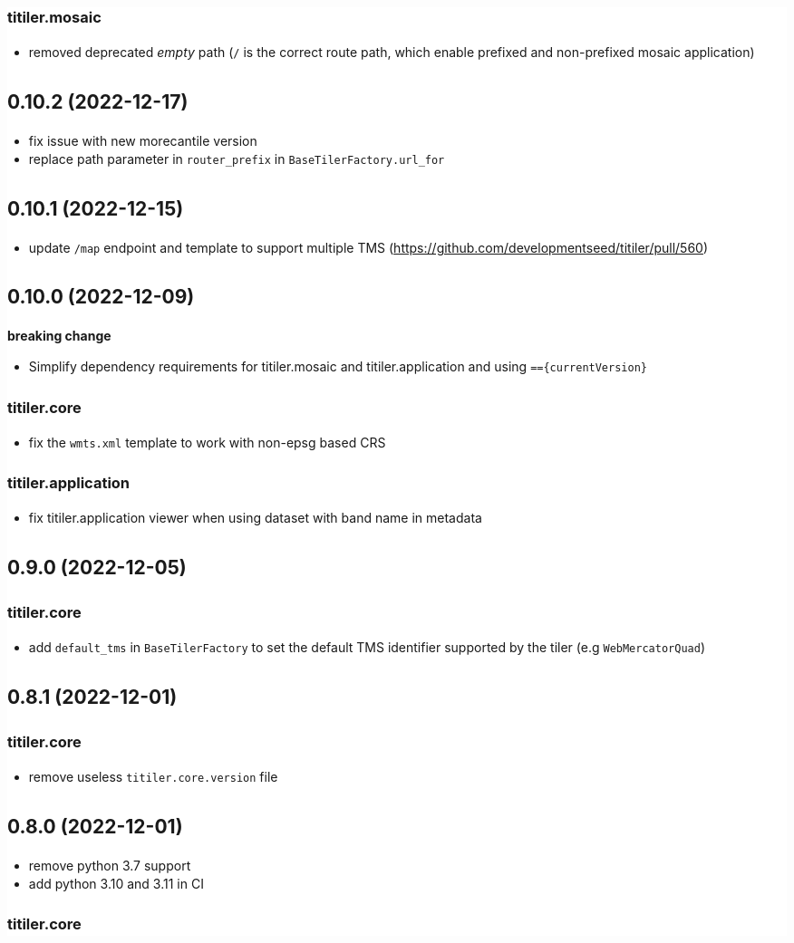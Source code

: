 ### titiler.mosaic

* removed deprecated *empty* path (`/` is the correct route path, which enable prefixed and non-prefixed mosaic application)

## 0.10.2 (2022-12-17)

* fix issue with new morecantile version
* replace path parameter in `router_prefix` in `BaseTilerFactory.url_for`

## 0.10.1 (2022-12-15)

* update `/map` endpoint and template to support multiple TMS (https://github.com/developmentseed/titiler/pull/560)

## 0.10.0 (2022-12-09)

**breaking change**

* Simplify dependency requirements for titiler.mosaic and titiler.application and using `=={currentVersion}`

### titiler.core

* fix the `wmts.xml` template to work with non-epsg based CRS

### titiler.application

* fix titiler.application viewer when using dataset with band name in metadata

## 0.9.0 (2022-12-05)

### titiler.core

* add `default_tms` in `BaseTilerFactory` to set the default TMS identifier supported by the tiler (e.g `WebMercatorQuad`)

## 0.8.1 (2022-12-01)

### titiler.core

* remove useless `titiler.core.version` file

## 0.8.0 (2022-12-01)

* remove python 3.7 support
* add python 3.10 and 3.11 in CI

### titiler.core
